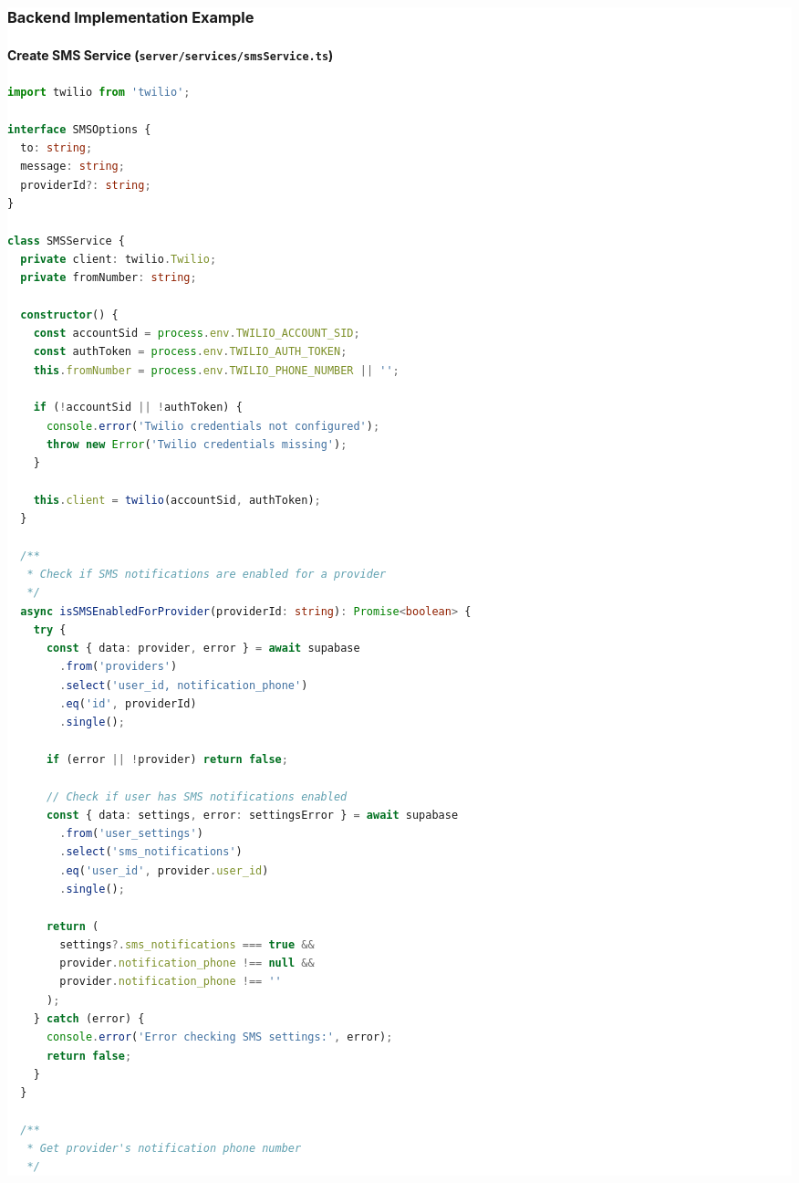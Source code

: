 ### Backend Implementation Example

#### Create SMS Service (`server/services/smsService.ts`)

```typescript
import twilio from 'twilio';

interface SMSOptions {
  to: string;
  message: string;
  providerId?: string;
}

class SMSService {
  private client: twilio.Twilio;
  private fromNumber: string;

  constructor() {
    const accountSid = process.env.TWILIO_ACCOUNT_SID;
    const authToken = process.env.TWILIO_AUTH_TOKEN;
    this.fromNumber = process.env.TWILIO_PHONE_NUMBER || '';

    if (!accountSid || !authToken) {
      console.error('Twilio credentials not configured');
      throw new Error('Twilio credentials missing');
    }

    this.client = twilio(accountSid, authToken);
  }

  /**
   * Check if SMS notifications are enabled for a provider
   */
  async isSMSEnabledForProvider(providerId: string): Promise<boolean> {
    try {
      const { data: provider, error } = await supabase
        .from('providers')
        .select('user_id, notification_phone')
        .eq('id', providerId)
        .single();

      if (error || !provider) return false;

      // Check if user has SMS notifications enabled
      const { data: settings, error: settingsError } = await supabase
        .from('user_settings')
        .select('sms_notifications')
        .eq('user_id', provider.user_id)
        .single();

      return (
        settings?.sms_notifications === true && 
        provider.notification_phone !== null &&
        provider.notification_phone !== ''
      );
    } catch (error) {
      console.error('Error checking SMS settings:', error);
      return false;
    }
  }

  /**
   * Get provider's notification phone number
   */
```